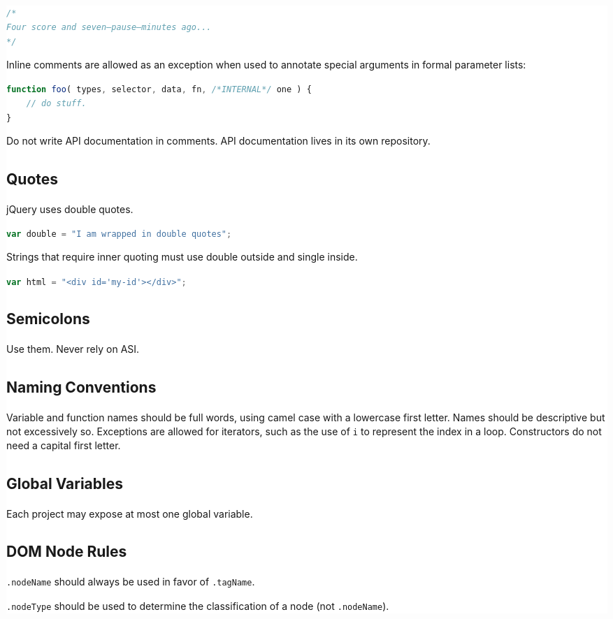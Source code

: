 ```js
/*
Four score and seven—pause—minutes ago...
*/
```

Inline comments are allowed as an exception when used to annotate special arguments in formal parameter lists:

```js
function foo( types, selector, data, fn, /*INTERNAL*/ one ) {
	// do stuff.
}
```

Do not write API documentation in comments. API documentation lives in its own repository.

## Quotes

jQuery uses double quotes.

```js
var double = "I am wrapped in double quotes";
```

Strings that require inner quoting must use double outside and single inside.

```js
var html = "<div id='my-id'></div>";
```

## Semicolons

Use them. Never rely on ASI.

## Naming Conventions

Variable and function names should be full words, using camel case with a lowercase first letter. Names should be descriptive but not excessively so. Exceptions are allowed for iterators, such as the use of `i` to represent the index in a loop. Constructors do not need a capital first letter.

## Global Variables

Each project may expose at most one global variable.

## DOM Node Rules

`.nodeName` should always be used in favor of `.tagName`.

`.nodeType` should be used to determine the classification of a node (not `.nodeName`).
